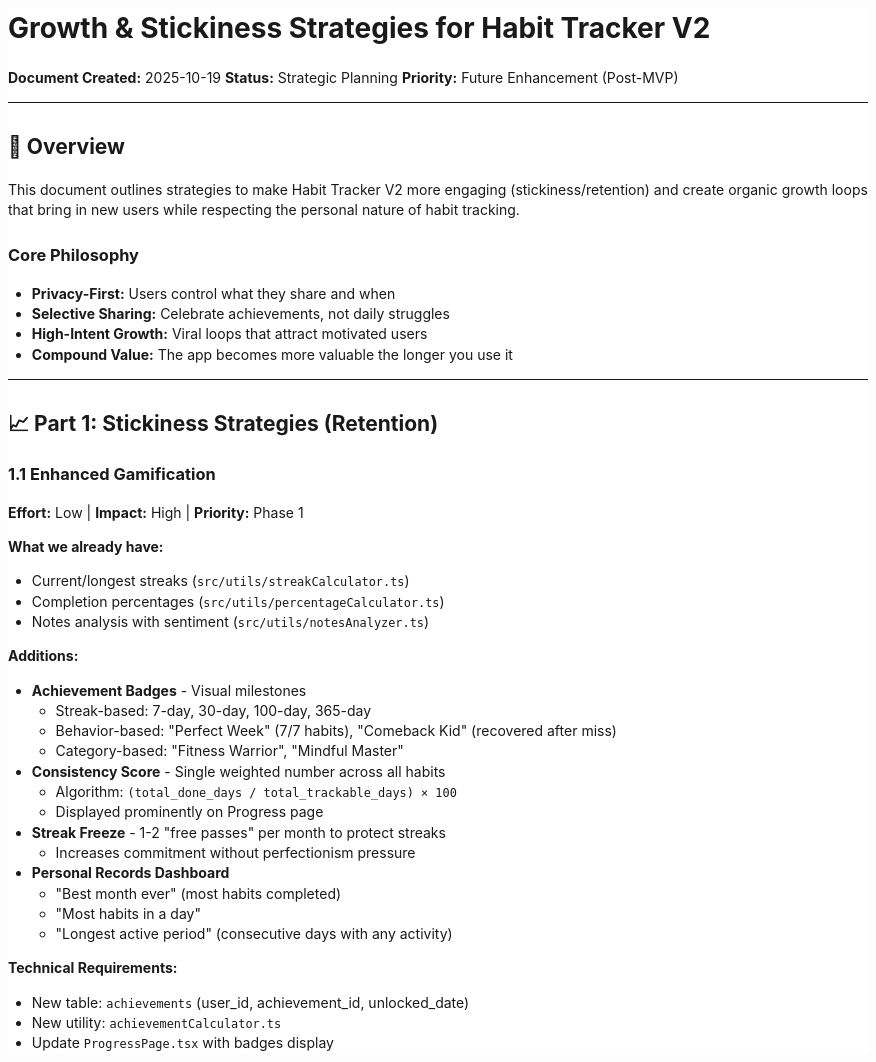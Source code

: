 # Growth & Stickiness Strategies for Habit Tracker V2

**Document Created:** 2025-10-19
**Status:** Strategic Planning
**Priority:** Future Enhancement (Post-MVP)

---

## 🎯 Overview

This document outlines strategies to make Habit Tracker V2 more engaging (stickiness/retention) and create organic growth loops that bring in new users while respecting the personal nature of habit tracking.

### Core Philosophy
- **Privacy-First:** Users control what they share and when
- **Selective Sharing:** Celebrate achievements, not daily struggles
- **High-Intent Growth:** Viral loops that attract motivated users
- **Compound Value:** The app becomes more valuable the longer you use it

---

## 📈 Part 1: Stickiness Strategies (Retention)

### 1.1 Enhanced Gamification
**Effort:** Low | **Impact:** High | **Priority:** Phase 1

**What we already have:**
- Current/longest streaks (`src/utils/streakCalculator.ts`)
- Completion percentages (`src/utils/percentageCalculator.ts`)
- Notes analysis with sentiment (`src/utils/notesAnalyzer.ts`)

**Additions:**
- **Achievement Badges** - Visual milestones
  - Streak-based: 7-day, 30-day, 100-day, 365-day
  - Behavior-based: "Perfect Week" (7/7 habits), "Comeback Kid" (recovered after miss)
  - Category-based: "Fitness Warrior", "Mindful Master"
- **Consistency Score** - Single weighted number across all habits
  - Algorithm: `(total_done_days / total_trackable_days) × 100`
  - Displayed prominently on Progress page
- **Streak Freeze** - 1-2 "free passes" per month to protect streaks
  - Increases commitment without perfectionism pressure
- **Personal Records Dashboard**
  - "Best month ever" (most habits completed)
  - "Most habits in a day"
  - "Longest active period" (consecutive days with any activity)

**Technical Requirements:**
- New table: `achievements` (user_id, achievement_id, unlocked_date)
- New utility: `achievementCalculator.ts`
- Update `ProgressPage.tsx` with badges display
